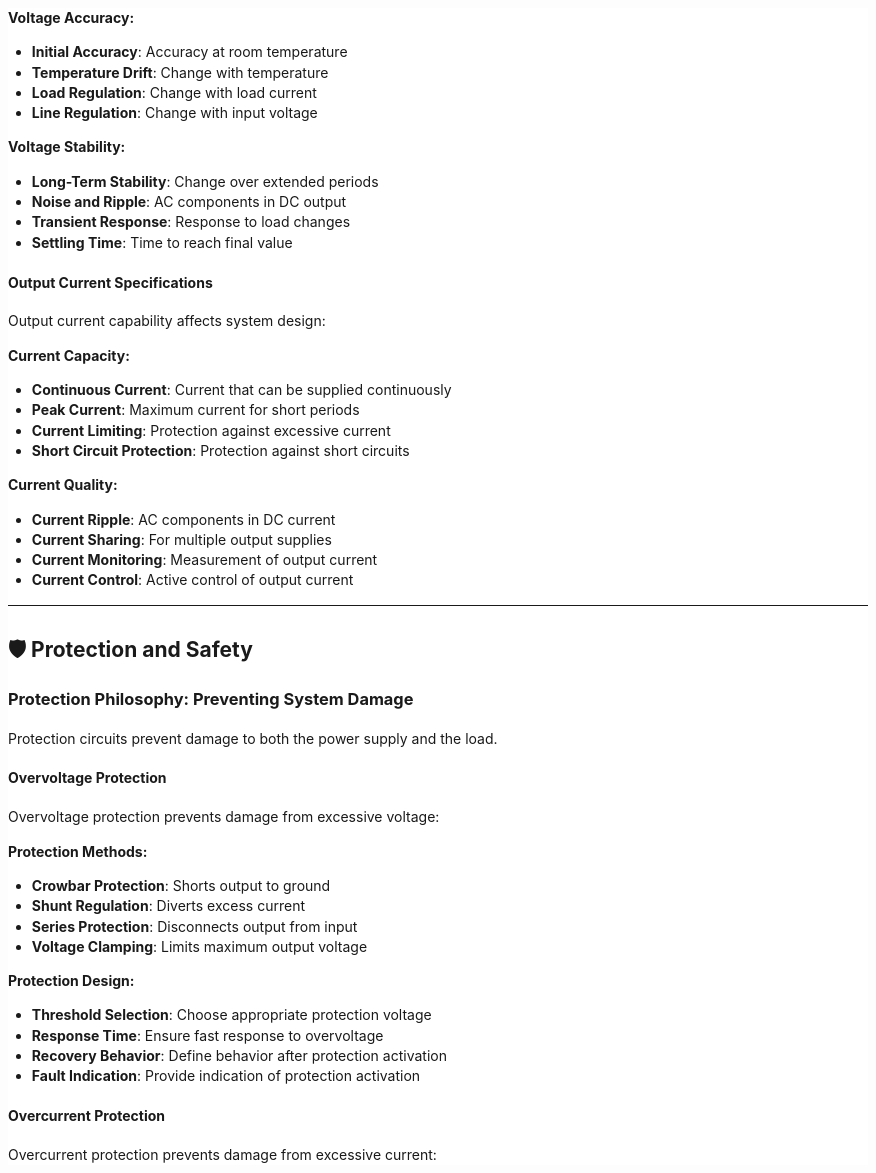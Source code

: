 **Voltage Accuracy:**
- **Initial Accuracy**: Accuracy at room temperature
- **Temperature Drift**: Change with temperature
- **Load Regulation**: Change with load current
- **Line Regulation**: Change with input voltage

**Voltage Stability:**
- **Long-Term Stability**: Change over extended periods
- **Noise and Ripple**: AC components in DC output
- **Transient Response**: Response to load changes
- **Settling Time**: Time to reach final value

#### **Output Current Specifications**

Output current capability affects system design:

**Current Capacity:**
- **Continuous Current**: Current that can be supplied continuously
- **Peak Current**: Maximum current for short periods
- **Current Limiting**: Protection against excessive current
- **Short Circuit Protection**: Protection against short circuits

**Current Quality:**
- **Current Ripple**: AC components in DC current
- **Current Sharing**: For multiple output supplies
- **Current Monitoring**: Measurement of output current
- **Current Control**: Active control of output current

---

## 🛡️ **Protection and Safety**

### **Protection Philosophy: Preventing System Damage**

Protection circuits prevent damage to both the power supply and the load.

#### **Overvoltage Protection**

Overvoltage protection prevents damage from excessive voltage:

**Protection Methods:**
- **Crowbar Protection**: Shorts output to ground
- **Shunt Regulation**: Diverts excess current
- **Series Protection**: Disconnects output from input
- **Voltage Clamping**: Limits maximum output voltage

**Protection Design:**
- **Threshold Selection**: Choose appropriate protection voltage
- **Response Time**: Ensure fast response to overvoltage
- **Recovery Behavior**: Define behavior after protection activation
- **Fault Indication**: Provide indication of protection activation

#### **Overcurrent Protection**

Overcurrent protection prevents damage from excessive current:
